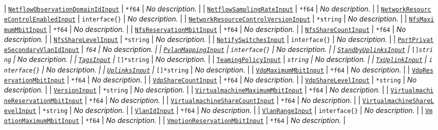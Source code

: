 | <code><a href="#@cdktf/provider-vsphere.distributedVirtualSwitch.DistributedVirtualSwitch.property.netflowObservationDomainIdInput">NetflowObservationDomainIdInput</a></code> | <code>*f64</code> | *No description.* |
| <code><a href="#@cdktf/provider-vsphere.distributedVirtualSwitch.DistributedVirtualSwitch.property.netflowSamplingRateInput">NetflowSamplingRateInput</a></code> | <code>*f64</code> | *No description.* |
| <code><a href="#@cdktf/provider-vsphere.distributedVirtualSwitch.DistributedVirtualSwitch.property.networkResourceControlEnabledInput">NetworkResourceControlEnabledInput</a></code> | <code>interface{}</code> | *No description.* |
| <code><a href="#@cdktf/provider-vsphere.distributedVirtualSwitch.DistributedVirtualSwitch.property.networkResourceControlVersionInput">NetworkResourceControlVersionInput</a></code> | <code>*string</code> | *No description.* |
| <code><a href="#@cdktf/provider-vsphere.distributedVirtualSwitch.DistributedVirtualSwitch.property.nfsMaximumMbitInput">NfsMaximumMbitInput</a></code> | <code>*f64</code> | *No description.* |
| <code><a href="#@cdktf/provider-vsphere.distributedVirtualSwitch.DistributedVirtualSwitch.property.nfsReservationMbitInput">NfsReservationMbitInput</a></code> | <code>*f64</code> | *No description.* |
| <code><a href="#@cdktf/provider-vsphere.distributedVirtualSwitch.DistributedVirtualSwitch.property.nfsShareCountInput">NfsShareCountInput</a></code> | <code>*f64</code> | *No description.* |
| <code><a href="#@cdktf/provider-vsphere.distributedVirtualSwitch.DistributedVirtualSwitch.property.nfsShareLevelInput">NfsShareLevelInput</a></code> | <code>*string</code> | *No description.* |
| <code><a href="#@cdktf/provider-vsphere.distributedVirtualSwitch.DistributedVirtualSwitch.property.notifySwitchesInput">NotifySwitchesInput</a></code> | <code>interface{}</code> | *No description.* |
| <code><a href="#@cdktf/provider-vsphere.distributedVirtualSwitch.DistributedVirtualSwitch.property.portPrivateSecondaryVlanIdInput">PortPrivateSecondaryVlanIdInput</a></code> | <code>*f64</code> | *No description.* |
| <code><a href="#@cdktf/provider-vsphere.distributedVirtualSwitch.DistributedVirtualSwitch.property.pvlanMappingInput">PvlanMappingInput</a></code> | <code>interface{}</code> | *No description.* |
| <code><a href="#@cdktf/provider-vsphere.distributedVirtualSwitch.DistributedVirtualSwitch.property.standbyUplinksInput">StandbyUplinksInput</a></code> | <code>*[]*string</code> | *No description.* |
| <code><a href="#@cdktf/provider-vsphere.distributedVirtualSwitch.DistributedVirtualSwitch.property.tagsInput">TagsInput</a></code> | <code>*[]*string</code> | *No description.* |
| <code><a href="#@cdktf/provider-vsphere.distributedVirtualSwitch.DistributedVirtualSwitch.property.teamingPolicyInput">TeamingPolicyInput</a></code> | <code>*string</code> | *No description.* |
| <code><a href="#@cdktf/provider-vsphere.distributedVirtualSwitch.DistributedVirtualSwitch.property.txUplinkInput">TxUplinkInput</a></code> | <code>interface{}</code> | *No description.* |
| <code><a href="#@cdktf/provider-vsphere.distributedVirtualSwitch.DistributedVirtualSwitch.property.uplinksInput">UplinksInput</a></code> | <code>*[]*string</code> | *No description.* |
| <code><a href="#@cdktf/provider-vsphere.distributedVirtualSwitch.DistributedVirtualSwitch.property.vdpMaximumMbitInput">VdpMaximumMbitInput</a></code> | <code>*f64</code> | *No description.* |
| <code><a href="#@cdktf/provider-vsphere.distributedVirtualSwitch.DistributedVirtualSwitch.property.vdpReservationMbitInput">VdpReservationMbitInput</a></code> | <code>*f64</code> | *No description.* |
| <code><a href="#@cdktf/provider-vsphere.distributedVirtualSwitch.DistributedVirtualSwitch.property.vdpShareCountInput">VdpShareCountInput</a></code> | <code>*f64</code> | *No description.* |
| <code><a href="#@cdktf/provider-vsphere.distributedVirtualSwitch.DistributedVirtualSwitch.property.vdpShareLevelInput">VdpShareLevelInput</a></code> | <code>*string</code> | *No description.* |
| <code><a href="#@cdktf/provider-vsphere.distributedVirtualSwitch.DistributedVirtualSwitch.property.versionInput">VersionInput</a></code> | <code>*string</code> | *No description.* |
| <code><a href="#@cdktf/provider-vsphere.distributedVirtualSwitch.DistributedVirtualSwitch.property.virtualmachineMaximumMbitInput">VirtualmachineMaximumMbitInput</a></code> | <code>*f64</code> | *No description.* |
| <code><a href="#@cdktf/provider-vsphere.distributedVirtualSwitch.DistributedVirtualSwitch.property.virtualmachineReservationMbitInput">VirtualmachineReservationMbitInput</a></code> | <code>*f64</code> | *No description.* |
| <code><a href="#@cdktf/provider-vsphere.distributedVirtualSwitch.DistributedVirtualSwitch.property.virtualmachineShareCountInput">VirtualmachineShareCountInput</a></code> | <code>*f64</code> | *No description.* |
| <code><a href="#@cdktf/provider-vsphere.distributedVirtualSwitch.DistributedVirtualSwitch.property.virtualmachineShareLevelInput">VirtualmachineShareLevelInput</a></code> | <code>*string</code> | *No description.* |
| <code><a href="#@cdktf/provider-vsphere.distributedVirtualSwitch.DistributedVirtualSwitch.property.vlanIdInput">VlanIdInput</a></code> | <code>*f64</code> | *No description.* |
| <code><a href="#@cdktf/provider-vsphere.distributedVirtualSwitch.DistributedVirtualSwitch.property.vlanRangeInput">VlanRangeInput</a></code> | <code>interface{}</code> | *No description.* |
| <code><a href="#@cdktf/provider-vsphere.distributedVirtualSwitch.DistributedVirtualSwitch.property.vmotionMaximumMbitInput">VmotionMaximumMbitInput</a></code> | <code>*f64</code> | *No description.* |
| <code><a href="#@cdktf/provider-vsphere.distributedVirtualSwitch.DistributedVirtualSwitch.property.vmotionReservationMbitInput">VmotionReservationMbitInput</a></code> | <code>*f64</code> | *No description.* |